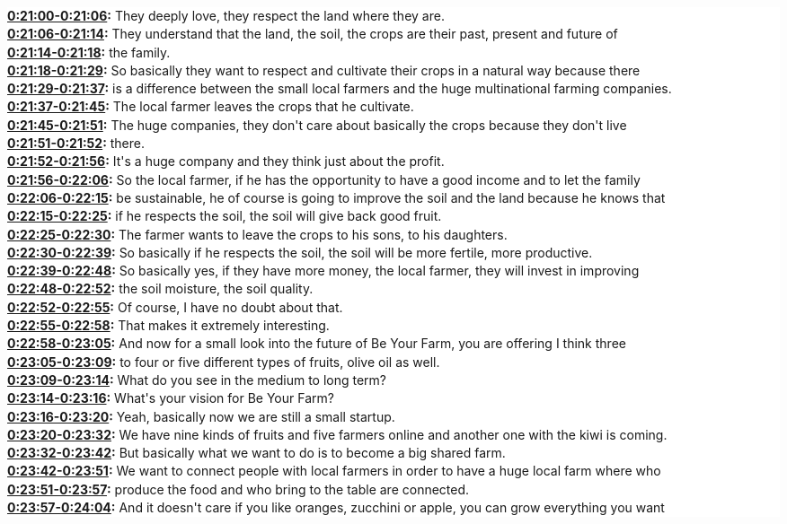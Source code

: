 **[0:21:00-0:21:06](https://investinginregenerativeagriculture.com/2017/12/08/osvaldo-de-falco/#t=0:21:00):**  They deeply love, they respect the land where they are.  
**[0:21:06-0:21:14](https://investinginregenerativeagriculture.com/2017/12/08/osvaldo-de-falco/#t=0:21:06):**  They understand that the land, the soil, the crops are their past, present and future of  
**[0:21:14-0:21:18](https://investinginregenerativeagriculture.com/2017/12/08/osvaldo-de-falco/#t=0:21:14):**  the family.  
**[0:21:18-0:21:29](https://investinginregenerativeagriculture.com/2017/12/08/osvaldo-de-falco/#t=0:21:18):**  So basically they want to respect and cultivate their crops in a natural way because there  
**[0:21:29-0:21:37](https://investinginregenerativeagriculture.com/2017/12/08/osvaldo-de-falco/#t=0:21:29):**  is a difference between the small local farmers and the huge multinational farming companies.  
**[0:21:37-0:21:45](https://investinginregenerativeagriculture.com/2017/12/08/osvaldo-de-falco/#t=0:21:37):**  The local farmer leaves the crops that he cultivate.  
**[0:21:45-0:21:51](https://investinginregenerativeagriculture.com/2017/12/08/osvaldo-de-falco/#t=0:21:45):**  The huge companies, they don't care about basically the crops because they don't live  
**[0:21:51-0:21:52](https://investinginregenerativeagriculture.com/2017/12/08/osvaldo-de-falco/#t=0:21:51):**  there.  
**[0:21:52-0:21:56](https://investinginregenerativeagriculture.com/2017/12/08/osvaldo-de-falco/#t=0:21:52):**  It's a huge company and they think just about the profit.  
**[0:21:56-0:22:06](https://investinginregenerativeagriculture.com/2017/12/08/osvaldo-de-falco/#t=0:21:56):**  So the local farmer, if he has the opportunity to have a good income and to let the family  
**[0:22:06-0:22:15](https://investinginregenerativeagriculture.com/2017/12/08/osvaldo-de-falco/#t=0:22:06):**  be sustainable, he of course is going to improve the soil and the land because he knows that  
**[0:22:15-0:22:25](https://investinginregenerativeagriculture.com/2017/12/08/osvaldo-de-falco/#t=0:22:15):**  if he respects the soil, the soil will give back good fruit.  
**[0:22:25-0:22:30](https://investinginregenerativeagriculture.com/2017/12/08/osvaldo-de-falco/#t=0:22:25):**  The farmer wants to leave the crops to his sons, to his daughters.  
**[0:22:30-0:22:39](https://investinginregenerativeagriculture.com/2017/12/08/osvaldo-de-falco/#t=0:22:30):**  So basically if he respects the soil, the soil will be more fertile, more productive.  
**[0:22:39-0:22:48](https://investinginregenerativeagriculture.com/2017/12/08/osvaldo-de-falco/#t=0:22:39):**  So basically yes, if they have more money, the local farmer, they will invest in improving  
**[0:22:48-0:22:52](https://investinginregenerativeagriculture.com/2017/12/08/osvaldo-de-falco/#t=0:22:48):**  the soil moisture, the soil quality.  
**[0:22:52-0:22:55](https://investinginregenerativeagriculture.com/2017/12/08/osvaldo-de-falco/#t=0:22:52):**  Of course, I have no doubt about that.  
**[0:22:55-0:22:58](https://investinginregenerativeagriculture.com/2017/12/08/osvaldo-de-falco/#t=0:22:55):**  That makes it extremely interesting.  
**[0:22:58-0:23:05](https://investinginregenerativeagriculture.com/2017/12/08/osvaldo-de-falco/#t=0:22:58):**  And now for a small look into the future of Be Your Farm, you are offering I think three  
**[0:23:05-0:23:09](https://investinginregenerativeagriculture.com/2017/12/08/osvaldo-de-falco/#t=0:23:05):**  to four or five different types of fruits, olive oil as well.  
**[0:23:09-0:23:14](https://investinginregenerativeagriculture.com/2017/12/08/osvaldo-de-falco/#t=0:23:09):**  What do you see in the medium to long term?  
**[0:23:14-0:23:16](https://investinginregenerativeagriculture.com/2017/12/08/osvaldo-de-falco/#t=0:23:14):**  What's your vision for Be Your Farm?  
**[0:23:16-0:23:20](https://investinginregenerativeagriculture.com/2017/12/08/osvaldo-de-falco/#t=0:23:16):**  Yeah, basically now we are still a small startup.  
**[0:23:20-0:23:32](https://investinginregenerativeagriculture.com/2017/12/08/osvaldo-de-falco/#t=0:23:20):**  We have nine kinds of fruits and five farmers online and another one with the kiwi is coming.  
**[0:23:32-0:23:42](https://investinginregenerativeagriculture.com/2017/12/08/osvaldo-de-falco/#t=0:23:32):**  But basically what we want to do is to become a big shared farm.  
**[0:23:42-0:23:51](https://investinginregenerativeagriculture.com/2017/12/08/osvaldo-de-falco/#t=0:23:42):**  We want to connect people with local farmers in order to have a huge local farm where who  
**[0:23:51-0:23:57](https://investinginregenerativeagriculture.com/2017/12/08/osvaldo-de-falco/#t=0:23:51):**  produce the food and who bring to the table are connected.  
**[0:23:57-0:24:04](https://investinginregenerativeagriculture.com/2017/12/08/osvaldo-de-falco/#t=0:23:57):**  And it doesn't care if you like oranges, zucchini or apple, you can grow everything you want  